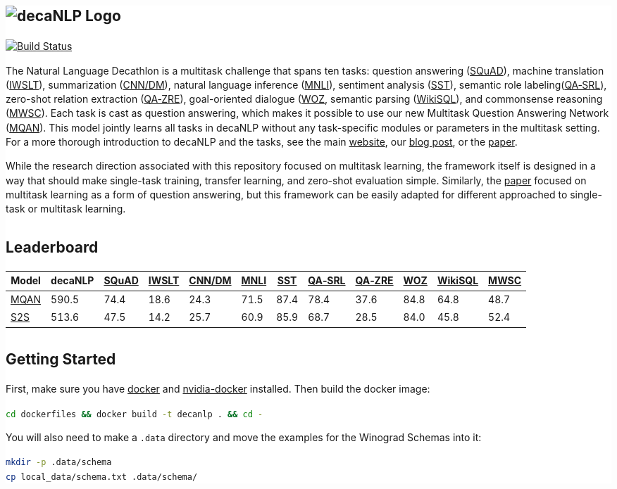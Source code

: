 ![decaNLP Logo](decaNLP_logo.png)
--------------------------------------------------------------------------------
[![Build Status](https://travis-ci.org/salesforce/decaNLP.svg?branch=master)](https://travis-ci.org/salesforce/decaNLP)

The Natural Language Decathlon is a multitask challenge that spans ten tasks:
question answering ([SQuAD](https://rajpurkar.github.io/SQuAD-explorer/)), machine translation ([IWSLT](https://wit3.fbk.eu/mt.php?release=2016-01)), summarization ([CNN/DM](https://cs.nyu.edu/~kcho/DMQA/)), natural language inference ([MNLI](https://www.nyu.edu/projects/bowman/multinli/)), sentiment analysis ([SST](https://nlp.stanford.edu/sentiment/treebank.html)), semantic role labeling([QA&#8209;SRL](https://dada.cs.washington.edu/qasrl/)), zero-shot relation extraction ([QA&#8209;ZRE](http://nlp.cs.washington.edu/zeroshot/)), goal-oriented dialogue ([WOZ](https://github.com/nmrksic/neural-belief-tracker/tree/master/data/woz), semantic parsing ([WikiSQL](https://github.com/salesforce/WikiSQL)), and commonsense reasoning ([MWSC](https://github.com/salesforce/decaNLP/blob/d594b2bf127e13d0e61151b6a2af3bf63612f380/local_data/schema.txt)).
Each task is cast as question answering, which makes it possible to use our new Multitask Question Answering Network ([MQAN](https://github.com/salesforce/decaNLP/blob/d594b2bf127e13d0e61151b6a2af3bf63612f380/models/multitask_question_answering_network.py)).
This model jointly learns all tasks in decaNLP without any task-specific modules or parameters in the multitask setting. For a more thorough introduction to decaNLP and the tasks, see the main [website](http://decanlp.com/), our [blog post](https://einstein.ai/research/the-natural-language-decathlon), or the [paper](https://arxiv.org/abs/1806.08730).

While the research direction associated with this repository focused on multitask learning, the framework itself is designed in a way that should make single-task training, transfer learning, and zero-shot evaluation simple. Similarly, the [paper](https://arxiv.org/abs/1806.08730) focused on multitask learning as a form of question answering, but this framework can be easily adapted for different approached to single-task or multitask learning.

## Leaderboard

| Model | decaNLP | [SQuAD](https://rajpurkar.github.io/SQuAD-explorer/) | [IWSLT](https://wit3.fbk.eu/mt.php?release=2016-01) | [CNN/DM](https://cs.nyu.edu/~kcho/DMQA/) | [MNLI](https://www.nyu.edu/projects/bowman/multinli/) | [SST](https://nlp.stanford.edu/sentiment/treebank.html) | [QA&#8209;SRL](https://dada.cs.washington.edu/qasrl/) | [QA&#8209;ZRE](http://nlp.cs.washington.edu/zeroshot/) | [WOZ](https://github.com/nmrksic/neural-belief-tracker/tree/master/data/woz) | [WikiSQL](https://github.com/salesforce/WikiSQL) | [MWSC](https://github.com/salesforce/decaNLP/blob/d594b2bf127e13d0e61151b6a2af3bf63612f380/local_data/schema.txt) |
| --- | --- | --- | --- | --- | --- | --- | ---- | ---- | --- | --- |--- | 
| [MQAN](https://einstein.ai/static/images/pages/research/decaNLP/decaNLP.pdf) | 590.5 | 74.4 | 18.6 | 24.3 | 71.5 | 87.4 | 78.4 | 37.6 | 84.8 | 64.8 | 48.7 |
| [S2S](https://einstein.ai/static/images/pages/research/decaNLP/decaNLP.pdf) | 513.6 | 47.5 | 14.2 | 25.7 | 60.9 | 85.9 | 68.7 | 28.5 | 84.0 | 45.8 | 52.4 |

## Getting Started

First, make sure you have [docker](https://www.docker.com/get-docker) and [nvidia-docker](https://github.com/NVIDIA/nvidia-docker) installed. Then build the docker image:

```bash
cd dockerfiles && docker build -t decanlp . && cd -
```

You will also need to make a `.data` directory and move the examples for the Winograd Schemas into it:
```bash
mkdir -p .data/schema
cp local_data/schema.txt .data/schema/
```
